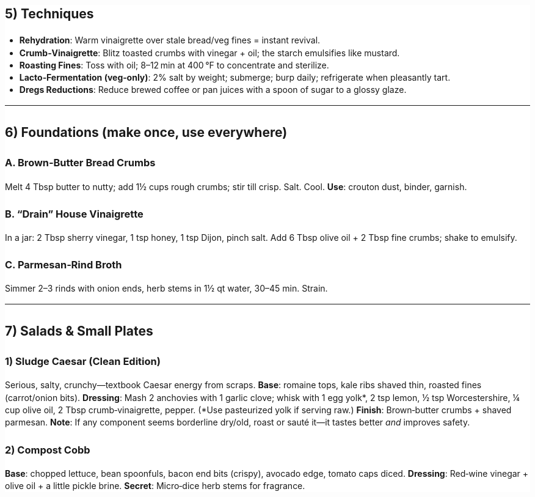 
## 5) Techniques

* **Rehydration**: Warm vinaigrette over stale bread/veg fines = instant revival.
* **Crumb‑Vinaigrette**: Blitz toasted crumbs with vinegar + oil; the starch emulsifies like mustard.
* **Roasting Fines**: Toss with oil; 8–12 min at 400 °F to concentrate and sterilize.
* **Lacto‑Fermentation (veg‑only)**: 2% salt by weight; submerge; burp daily; refrigerate when pleasantly tart.
* **Dregs Reductions**: Reduce brewed coffee or pan juices with a spoon of sugar to a glossy glaze.

---

## 6) Foundations (make once, use everywhere)

### A. Brown‑Butter Bread Crumbs

Melt 4 Tbsp butter to nutty; add 1½ cups rough crumbs; stir till crisp. Salt. Cool.
**Use**: crouton dust, binder, garnish.

### B. “Drain” House Vinaigrette

In a jar: 2 Tbsp sherry vinegar, 1 tsp honey, 1 tsp Dijon, pinch salt. Add 6 Tbsp olive oil + 2 Tbsp fine crumbs; shake to emulsify.

### C. Parmesan‑Rind Broth

Simmer 2–3 rinds with onion ends, herb stems in 1½ qt water, 30–45 min. Strain.

---

## 7) Salads & Small Plates

### 1) **Sludge Caesar (Clean Edition)**

Serious, salty, crunchy—textbook Caesar energy from scraps.
**Base**: romaine tops, kale ribs shaved thin, roasted fines (carrot/onion bits).
**Dressing**: Mash 2 anchovies with 1 garlic clove; whisk with 1 egg yolk*, 2 tsp lemon, ½ tsp Worcestershire, ¼ cup olive oil, 2 Tbsp crumb‑vinaigrette, pepper. (*Use pasteurized yolk if serving raw.)
**Finish**: Brown‑butter crumbs + shaved parmesan.
**Note**: If any component seems borderline dry/old, roast or sauté it—it tastes better *and* improves safety.

### 2) **Compost Cobb**

**Base**: chopped lettuce, bean spoonfuls, bacon end bits (crispy), avocado edge, tomato caps diced.
**Dressing**: Red‑wine vinegar + olive oil + a little pickle brine.
**Secret**: Micro‑dice herb stems for fragrance.
